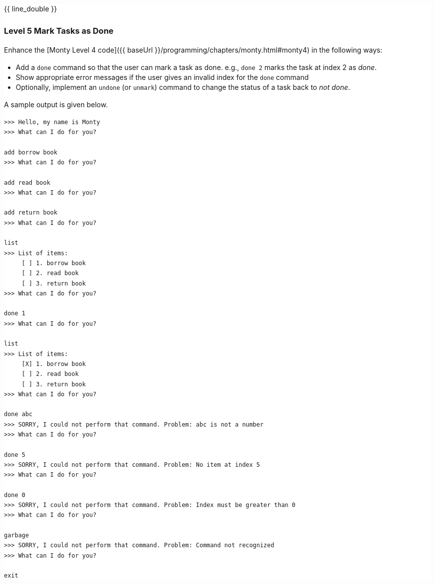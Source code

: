 </div>
{{ line_double }}

<div id="monty5">

### <span class="badge badge-info">Level 5</span> <span class="text-info">Mark Tasks as Done</span>

Enhance the [Monty Level 4 code]({{ baseUrl }}/programming/chapters/monty.html#monty4) in the following ways:
* Add a `done` command so that the user can mark a task as done. e.g., `done 2` marks the task at index 2 as _done_.
* Show appropriate error messages if the user gives an invalid index for the `done` command
* Optionally, implement an `undone` (or `unmark`) command to change the status of a task back to _not done_.

A sample output is given below.

```
>>> Hello, my name is Monty
>>> What can I do for you?

add borrow book
>>> What can I do for you?

add read book
>>> What can I do for you?

add return book
>>> What can I do for you?

list
>>> List of items:
     [ ] 1. borrow book
     [ ] 2. read book
     [ ] 3. return book
>>> What can I do for you?

done 1
>>> What can I do for you?

list
>>> List of items:
     [X] 1. borrow book
     [ ] 2. read book
     [ ] 3. return book
>>> What can I do for you?

done abc
>>> SORRY, I could not perform that command. Problem: abc is not a number
>>> What can I do for you?

done 5
>>> SORRY, I could not perform that command. Problem: No item at index 5
>>> What can I do for you?

done 0
>>> SORRY, I could not perform that command. Problem: Index must be greater than 0
>>> What can I do for you?

garbage
>>> SORRY, I could not perform that command. Problem: Command not recognized
>>> What can I do for you?

exit
```